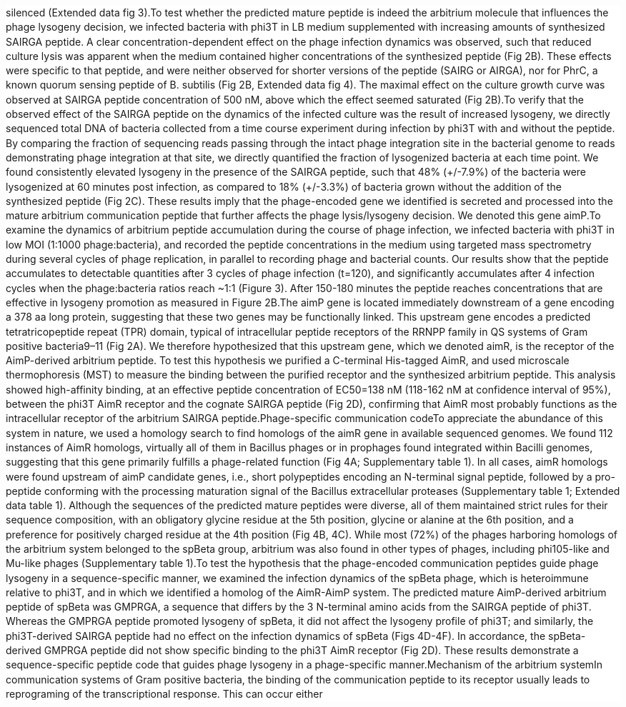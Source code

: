 silenced (Extended data fig 3).To test whether the predicted mature peptide is indeed the arbitrium molecule that influences the phage lysogeny decision, we infected bacteria with phi3T in LB medium supplemented with increasing amounts of synthesized SAIRGA peptide. A clear concentration-dependent effect on the phage infection dynamics was observed, such that reduced culture lysis was apparent when the medium contained higher concentrations of the synthesized peptide (Fig 2B). These effects were specific to that peptide, and were neither observed for shorter versions of the peptide (SAIRG or AIRGA), nor for PhrC, a known quorum sensing peptide of B. subtilis (Fig 2B, Extended data fig 4). The maximal effect on the culture growth curve was observed at SAIRGA peptide concentration of 500 nM, above which the effect seemed saturated (Fig 2B).To verify that the observed effect of the SAIRGA peptide on the dynamics of the infected culture was the result of increased lysogeny, we directly sequenced total DNA of bacteria collected from a time course experiment during infection by phi3T with and without the peptide. By comparing the fraction of sequencing reads passing through the intact phage integration site in the bacterial genome to reads demonstrating phage integration at that site, we directly quantified the fraction of lysogenized bacteria at each time point. We found consistently elevated lysogeny in the presence of the SAIRGA peptide, such that 48% (+/-7.9%) of the bacteria were lysogenized at 60 minutes post infection, as compared to 18% (+/-3.3%) of bacteria grown without the addition of the synthesized peptide (Fig 2C). These results imply that the phage-encoded gene we identified is secreted and processed into the mature arbitrium communication peptide that further affects the phage lysis/lysogeny decision. We denoted this gene aimP.To examine the dynamics of arbitrium peptide accumulation during the course of phage infection, we infected bacteria with phi3T in low MOI (1:1000 phage:bacteria), and recorded the peptide concentrations in the medium using targeted mass spectrometry during several cycles of phage replication, in parallel to recording phage and bacterial counts. Our results show that the peptide accumulates to detectable quantities after 3 cycles of phage infection (t=120), and significantly accumulates after 4 infection cycles when the phage:bacteria ratios reach ~1:1 (Figure 3). After 150-180 minutes the peptide reaches concentrations that are effective in lysogeny promotion as measured in Figure 2B.The aimP gene is located immediately downstream of a gene encoding a 378 aa long protein, suggesting that these two genes may be functionally linked. This upstream gene encodes a predicted tetratricopeptide repeat (TPR) domain, typical of intracellular peptide receptors of the RRNPP family in QS systems of Gram positive bacteria9–11 (Fig 2A). We therefore hypothesized that this upstream gene, which we denoted aimR, is the receptor of the AimP-derived arbitrium peptide. To test this hypothesis we purified a C-terminal His-tagged AimR, and used microscale thermophoresis (MST) to measure the binding between the purified receptor and the synthesized arbitrium peptide. This analysis showed high-affinity binding, at an effective peptide concentration of EC50=138 nM (118-162 nM at confidence interval of 95%), between the phi3T AimR receptor and the cognate SAIRGA peptide (Fig 2D), confirming that AimR most probably functions as the intracellular receptor of the arbitrium SAIRGA peptide.Phage-specific communication codeTo appreciate the abundance of this system in nature, we used a homology search to find homologs of the aimR gene in available sequenced genomes. We found 112 instances of AimR homologs, virtually all of them in Bacillus phages or in prophages found integrated within Bacilli genomes, suggesting that this gene primarily fulfills a phage-related function (Fig 4A; Supplementary table 1). In all cases, aimR homologs were found upstream of aimP candidate genes, i.e., short polypeptides encoding an N-terminal signal peptide, followed by a pro-peptide conforming with the processing maturation signal of the Bacillus extracellular proteases (Supplementary table 1; Extended data table 1). Although the sequences of the predicted mature peptides were diverse, all of them maintained strict rules for their sequence composition, with an obligatory glycine residue at the 5th position, glycine or alanine at the 6th position, and a preference for positively charged residue at the 4th position (Fig 4B, 4C). While most (72%) of the phages harboring homologs of the arbitrium system belonged to the spBeta group, arbitrium was also found in other types of phages, including phi105-like and Mu-like phages (Supplementary table 1).To test the hypothesis that the phage-encoded communication peptides guide phage lysogeny in a sequence-specific manner, we examined the infection dynamics of the spBeta phage, which is heteroimmune relative to phi3T, and in which we identified a homolog of the AimR-AimP system. The predicted mature AimP-derived arbitrium peptide of spBeta was GMPRGA, a sequence that differs by the 3 N-terminal amino acids from the SAIRGA peptide of phi3T. Whereas the GMPRGA peptide promoted lysogeny of spBeta, it did not affect the lysogeny profile of phi3T; and similarly, the phi3T-derived SAIRGA peptide had no effect on the infection dynamics of spBeta (Figs 4D-4F). In accordance, the spBeta-derived GMPRGA peptide did not show specific binding to the phi3T AimR receptor (Fig 2D). These results demonstrate a sequence-specific peptide code that guides phage lysogeny in a phage-specific manner.Mechanism of the arbitrium systemIn communication systems of Gram positive bacteria, the binding of the communication peptide to its receptor usually leads to reprograming of the transcriptional response. This can occur either